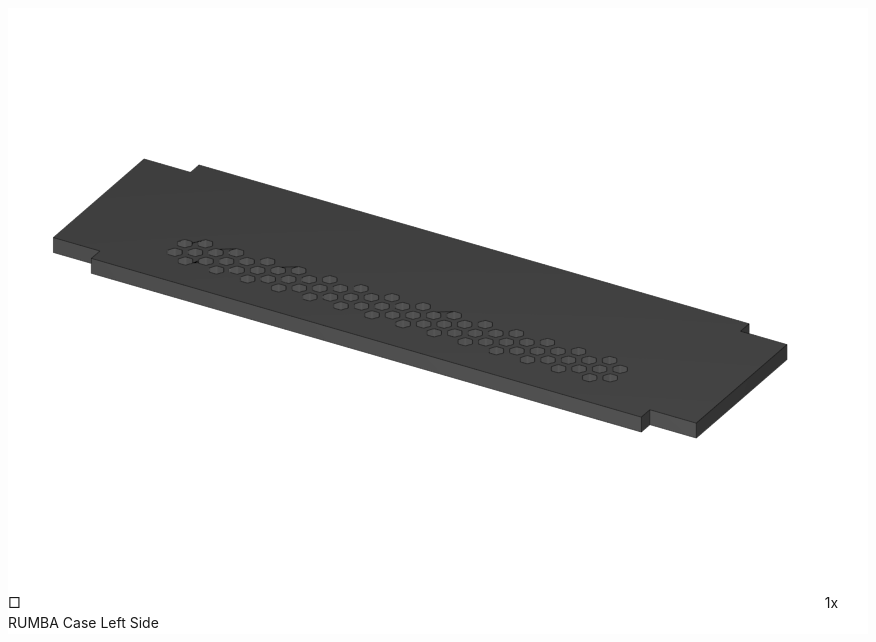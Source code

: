 <td align="left" rowspan="3"><p>□ <img src="/media/Section_1_0133.png" alt="/media/Section_1_0133.png" />1x RUMBA Case Left Side</p></td>
</tr>
<tr class="even">